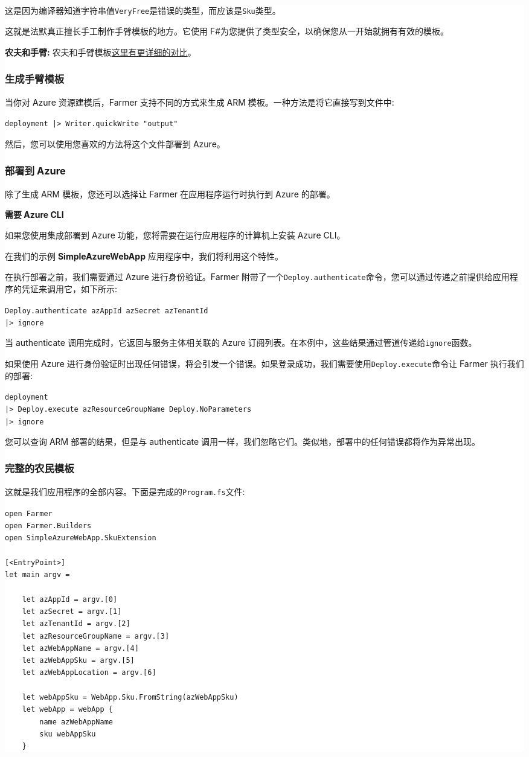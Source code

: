 这是因为编译器知道字符串值`VeryFree`是错误的类型，而应该是`Sku`类型。

这就是法默真正擅长手工制作手臂模板的地方。它使用 F#为您提供了类型安全，以确保您从一开始就拥有有效的模板。

**农夫和手臂:**
农夫和手臂模板[这里有更详细的对比](https://compositionalit.github.io/farmer/arm-vs-farmer/)。

### 生成手臂模板

当你对 Azure 资源建模后，Farmer 支持不同的方式来生成 ARM 模板。一种方法是将它直接写到文件中:

```
deployment |> Writer.quickWrite "output" 
```

然后，您可以使用您喜欢的方法将这个文件部署到 Azure。

### 部署到 Azure

除了生成 ARM 模板，您还可以选择让 Farmer 在应用程序运行时执行到 Azure 的部署。

**需要 Azure CLI**

如果您使用集成部署到 Azure 功能，您将需要在运行应用程序的计算机上安装 Azure CLI。

在我们的示例 **SimpleAzureWebApp** 应用程序中，我们将利用这个特性。

在执行部署之前，我们需要通过 Azure 进行身份验证。Farmer 附带了一个`Deploy.authenticate`命令，您可以通过传递之前提供给应用程序的凭证来调用它，如下所示:

```
Deploy.authenticate azAppId azSecret azTenantId
|> ignore 
```

当 authenticate 调用完成时，它返回与服务主体相关联的 Azure 订阅列表。在本例中，这些结果通过管道传递给`ignore`函数。

如果使用 Azure 进行身份验证时出现任何错误，将会引发一个错误。如果登录成功，我们需要使用`Deploy.execute`命令让 Farmer 执行我们的部署:

```
deployment
|> Deploy.execute azResourceGroupName Deploy.NoParameters
|> ignore 
```

您可以查询 ARM 部署的结果，但是与 authenticate 调用一样，我们忽略它们。类似地，部署中的任何错误都将作为异常出现。

### 完整的农民模板

这就是我们应用程序的全部内容。下面是完成的`Program.fs`文件:

```
open Farmer
open Farmer.Builders
open SimpleAzureWebApp.SkuExtension

[<EntryPoint>]
let main argv =

    let azAppId = argv.[0]
    let azSecret = argv.[1]
    let azTenantId = argv.[2]
    let azResourceGroupName = argv.[3]
    let azWebAppName = argv.[4]
    let azWebAppSku = argv.[5]
    let azWebAppLocation = argv.[6]

    let webAppSku = WebApp.Sku.FromString(azWebAppSku)
    let webApp = webApp {
        name azWebAppName
        sku webAppSku
    }

```